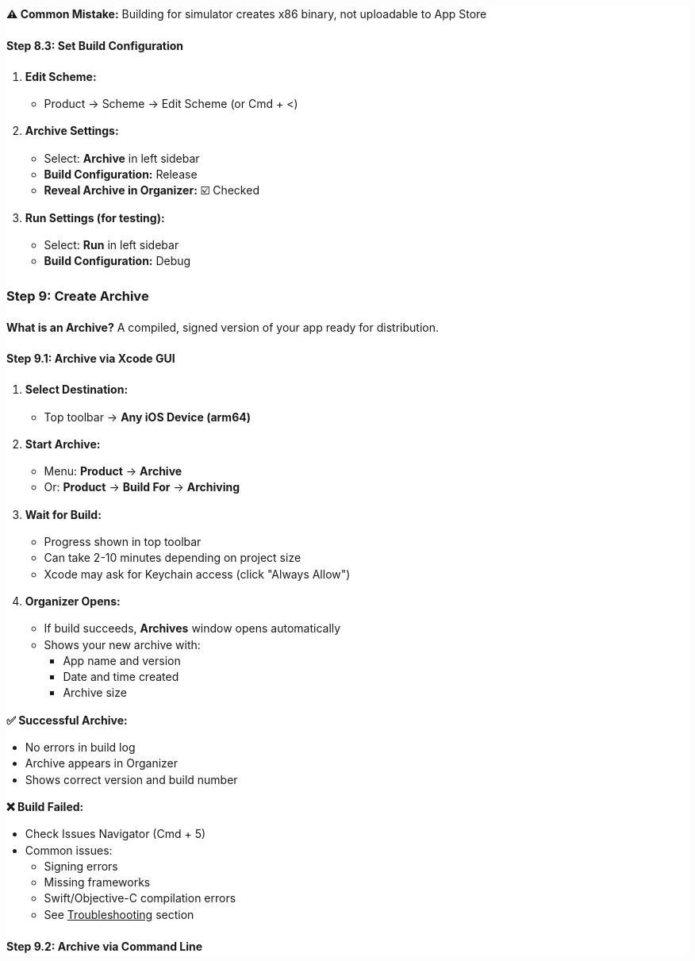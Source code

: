 **⚠️ Common Mistake:** Building for simulator creates x86 binary, not uploadable to App Store

#### Step 8.3: Set Build Configuration

1. **Edit Scheme:**
   - Product → Scheme → Edit Scheme (or Cmd + <)
   
2. **Archive Settings:**
   - Select: **Archive** in left sidebar
   - **Build Configuration:** Release
   - **Reveal Archive in Organizer:** ☑️ Checked

3. **Run Settings (for testing):**
   - Select: **Run** in left sidebar
   - **Build Configuration:** Debug

### Step 9: Create Archive

**What is an Archive?** A compiled, signed version of your app ready for distribution.

#### Step 9.1: Archive via Xcode GUI

1. **Select Destination:**
   - Top toolbar → **Any iOS Device (arm64)**

2. **Start Archive:**
   - Menu: **Product** → **Archive**
   - Or: **Product** → **Build For** → **Archiving**

3. **Wait for Build:**
   - Progress shown in top toolbar
   - Can take 2-10 minutes depending on project size
   - Xcode may ask for Keychain access (click "Always Allow")

4. **Organizer Opens:**
   - If build succeeds, **Archives** window opens automatically
   - Shows your new archive with:
     - App name and version
     - Date and time created
     - Archive size

**✅ Successful Archive:**
- No errors in build log
- Archive appears in Organizer
- Shows correct version and build number

**❌ Build Failed:**
- Check Issues Navigator (Cmd + 5)
- Common issues:
  - Signing errors
  - Missing frameworks
  - Swift/Objective-C compilation errors
  - See [Troubleshooting](#troubleshooting-common-issues) section

#### Step 9.2: Archive via Command Line

